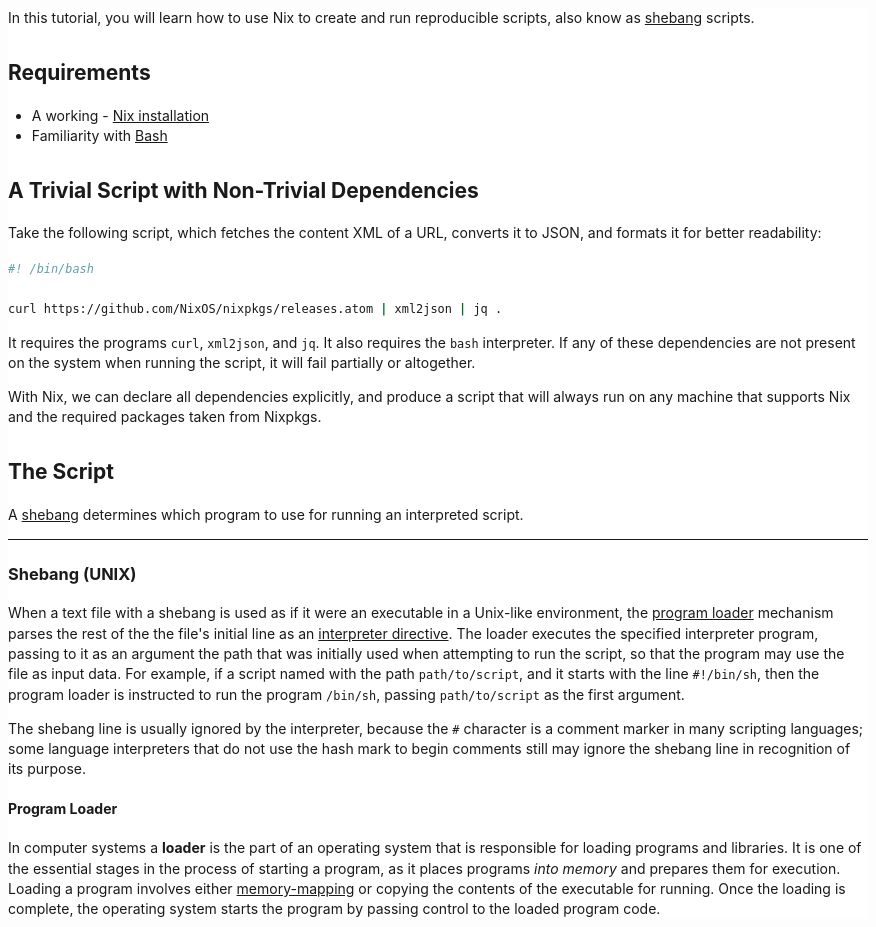 In this tutorial, you will learn how to use Nix to create and run reproducible scripts, also know as [shebang](https://en.wikipedia.org/wiki/Shebang_(Unix)) scripts.
## Requirements

- A working - [Nix installation](https://nix.dev/install-nix#install-nix)
- Familiarity with [Bash](https://www.gnu.org/software/bash/)
## A Trivial Script with Non-Trivial Dependencies

Take the following script, which fetches the content XML of a URL, converts it to JSON, and formats it for better readability:

```bash
#! /bin/bash

curl https://github.com/NixOS/nixpkgs/releases.atom | xml2json | jq .
```

It requires the programs `curl`, `xml2json`, and `jq`. It also requires the `bash` interpreter. If any of these dependencies are not present on the system when running the script, it will fail partially or altogether.

With Nix, we can declare all dependencies explicitly, and produce a script that will always run on any machine that supports Nix and the required packages taken from Nixpkgs.
## The Script

A [shebang](https://en.wikipedia.org/wiki/Shebang_(Unix)) determines which program to use for running an interpreted script.

---
### Shebang (UNIX)

When a text file with a shebang is used as if it were an executable in a Unix-like environment, the [program loader](https://en.wikipedia.org/wiki/Loader_(computing) "Loader (computing)") mechanism parses the rest of the the file's initial line as an [interpreter directive](https://en.wikipedia.org/wiki/Interpreter_directive). The loader executes the specified interpreter program, passing to it as an argument the path that was initially used when attempting to run the script, so that the program may use the file as input data. For example, if a script named with the path `path/to/script`, and it starts with the line `#!/bin/sh`, then the program loader is instructed to run the program `/bin/sh`, passing `path/to/script` as the first argument.

The shebang line is usually ignored by the interpreter, because the `#` character is a comment marker in many scripting languages; some language interpreters that do not use the hash mark to begin comments still may ignore the shebang line in recognition of its purpose.
#### Program Loader

In computer systems a **loader** is the part of an operating system that is responsible for loading programs and libraries. It is one of the essential stages in the process of starting a program, as it places programs *into memory* and prepares them for execution. Loading a program involves either [memory-mapping](https://en.wikipedia.org/wiki/Memory-mapped_file) or copying the contents of the executable for running. Once the loading is complete, the operating system starts the program by passing control to the loaded program code. 
